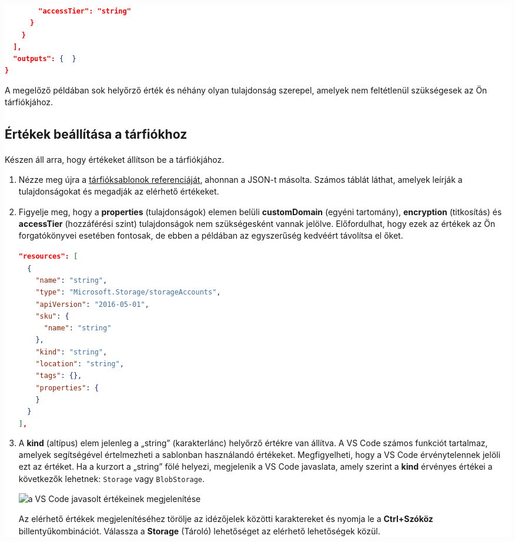    ```json
           "accessTier": "string"
         }
       }
     ],
     "outputs": {  }
   }
   ```

  A megelőző példában sok helyőrző érték és néhány olyan tulajdonság szerepel, amelyek nem feltétlenül szükségesek az Ön tárfiókjához.

## <a name="set-values-for-storage-account"></a>Értékek beállítása a tárfiókhoz

Készen áll arra, hogy értékeket állítson be a tárfiókjához. 

1. Nézze meg újra a [tárfióksablonok referenciáját](/azure/templates/microsoft.storage/storageaccounts), ahonnan a JSON-t másolta. Számos táblát láthat, amelyek leírják a tulajdonságokat és megadják az elérhető értékeket. 

2. Figyelje meg, hogy a **properties** (tulajdonságok) elemen belüli **customDomain** (egyéni tartomány), **encryption** (titkosítás) és **accessTier** (hozzáférési szint) tulajdonságok nem szükségesként vannak jelölve. Előfordulhat, hogy ezek az értékek az Ön forgatókönyvei esetében fontosak, de ebben a példában az egyszerűség kedvéért távolítsa el őket.

   ```json
   "resources": [
     {
       "name": "string",
       "type": "Microsoft.Storage/storageAccounts",
       "apiVersion": "2016-05-01",
       "sku": {
         "name": "string"
       },
       "kind": "string",
       "location": "string",
       "tags": {},
       "properties": {
       }
     }
   ],
   ```

3. A **kind** (altípus) elem jelenleg a „string” (karakterlánc) helyőrző értékre van állítva. A VS Code számos funkciót tartalmaz, amelyek segítségével értelmezheti a sablonban használandó értékeket. Megfigyelheti, hogy a VS Code érvénytelennek jelöli ezt az értéket. Ha a kurzort a „string” fölé helyezi, megjelenik a VS Code javaslata, amely szerint a **kind** érvényes értékei a következők lehetnek: `Storage` vagy `BlobStorage`. 

   ![a VS Code javasolt értékeinek megjelenítése](./media/resource-manager-create-first-template/vs-code-show-values.png)

   Az elérhető értékek megjelenítéséhez törölje az idézőjelek közötti karaktereket és nyomja le a **Ctrl+Szóköz** billentyűkombinációt. Válassza a **Storage** (Tároló) lehetőséget az elérhető lehetőségek közül.
  